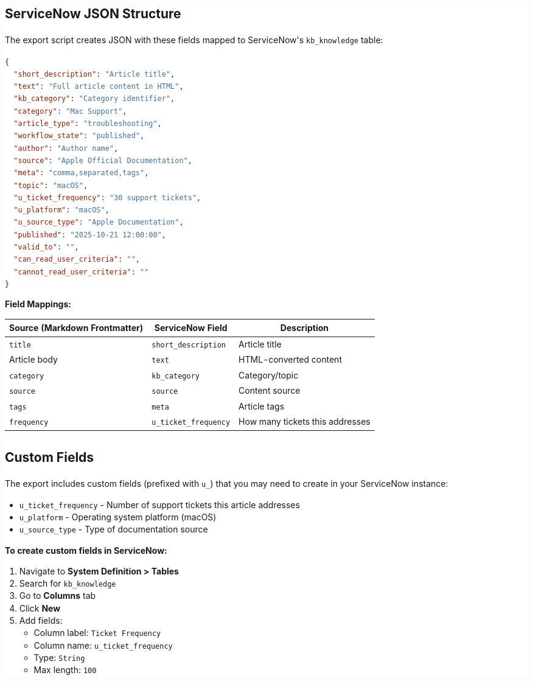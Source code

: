 ## ServiceNow JSON Structure

The export script creates JSON with these fields mapped to ServiceNow's `kb_knowledge` table:

```json
{
  "short_description": "Article title",
  "text": "Full article content in HTML",
  "kb_category": "Category identifier",
  "category": "Mac Support",
  "article_type": "troubleshooting",
  "workflow_state": "published",
  "author": "Author name",
  "source": "Apple Official Documentation",
  "meta": "comma,separated,tags",
  "topic": "macOS",
  "u_ticket_frequency": "30 support tickets",
  "u_platform": "macOS",
  "u_source_type": "Apple Documentation",
  "published": "2025-10-21 12:00:00",
  "valid_to": "",
  "can_read_user_criteria": "",
  "cannot_read_user_criteria": ""
}
```

**Field Mappings:**

| Source (Markdown Frontmatter) | ServiceNow Field | Description |
|-------------------------------|------------------|-------------|
| `title` | `short_description` | Article title |
| Article body | `text` | HTML-converted content |
| `category` | `kb_category` | Category/topic |
| `source` | `source` | Content source |
| `tags` | `meta` | Article tags |
| `frequency` | `u_ticket_frequency` | How many tickets this addresses |

## Custom Fields

The export includes custom fields (prefixed with `u_`) that you may need to create in your ServiceNow instance:

- `u_ticket_frequency` - Number of support tickets this article addresses
- `u_platform` - Operating system platform (macOS)
- `u_source_type` - Type of documentation source

**To create custom fields in ServiceNow:**
1. Navigate to **System Definition > Tables**
2. Search for `kb_knowledge`
3. Go to **Columns** tab
4. Click **New**
5. Add fields:
   - Column label: `Ticket Frequency`
   - Column name: `u_ticket_frequency`
   - Type: `String`
   - Max length: `100`
